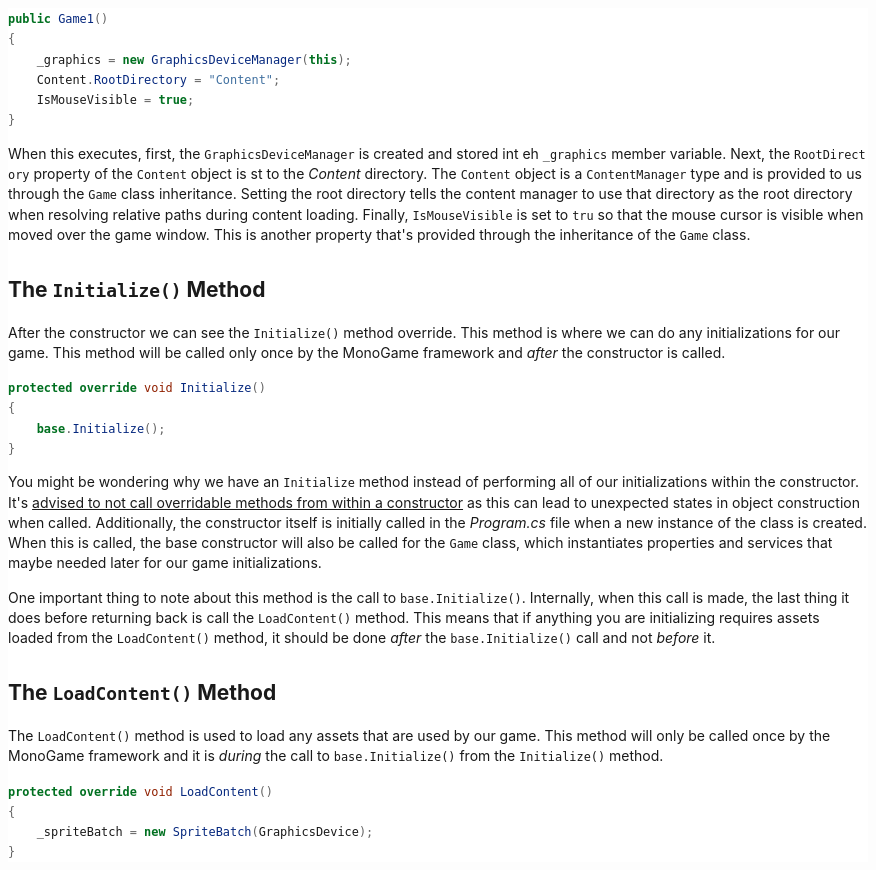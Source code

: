 
```cs
public Game1()
{
    _graphics = new GraphicsDeviceManager(this);
    Content.RootDirectory = "Content";
    IsMouseVisible = true;
}
```

When this executes, first, the `GraphicsDeviceManager` is created and stored int eh `_graphics` member variable.  Next, the `RootDirectory` property of the `Content` object is st to the *Content* directory.  The `Content` object is a `ContentManager` type and is provided to us through the `Game` class inheritance.  Setting the root directory tells the content manager to use that directory as the root directory when resolving relative paths during content loading.  Finally, `IsMouseVisible` is set to `tru` so that the mouse cursor is visible when moved over the game window.  This is another property that's provided through the inheritance of the `Game` class.

## The `Initialize()` Method
After the constructor we can see the `Initialize()` method override.  This method is where we can do any initializations for our game.  This method will be called only once by the MonoGame framework and *after* the constructor is called.  

```cs
protected override void Initialize()
{
    base.Initialize();
}
```

You might be wondering why we have an `Initialize` method instead of performing all of our initializations within the constructor.  It's [advised to not call overridable methods from within a constructor](https://learn.microsoft.com/en-us/dotnet/fundamentals/code-analysis/quality-rules/ca2214) as this can lead to unexpected states in object construction when called.  Additionally, the constructor itself is initially called in the *Program.cs* file when a new instance of the class is created.  When this is called, the base constructor will also be called for the `Game` class, which instantiates properties and services that maybe needed later for our game initializations.  

One important thing to note about this method is the call to `base.Initialize()`.  Internally, when this call is made, the last thing it does before returning back is call the `LoadContent()` method.  This means that if anything you are initializing requires assets loaded from the `LoadContent()` method, it should be done *after* the `base.Initialize()` call and not *before* it.

## The `LoadContent()` Method
The `LoadContent()` method is used to load any assets that are used by our game.  This method will only be called once by the MonoGame framework and it is *during* the call to `base.Initialize()` from the `Initialize()` method.

```cs
protected override void LoadContent()
{
    _spriteBatch = new SpriteBatch(GraphicsDevice);
}
```
